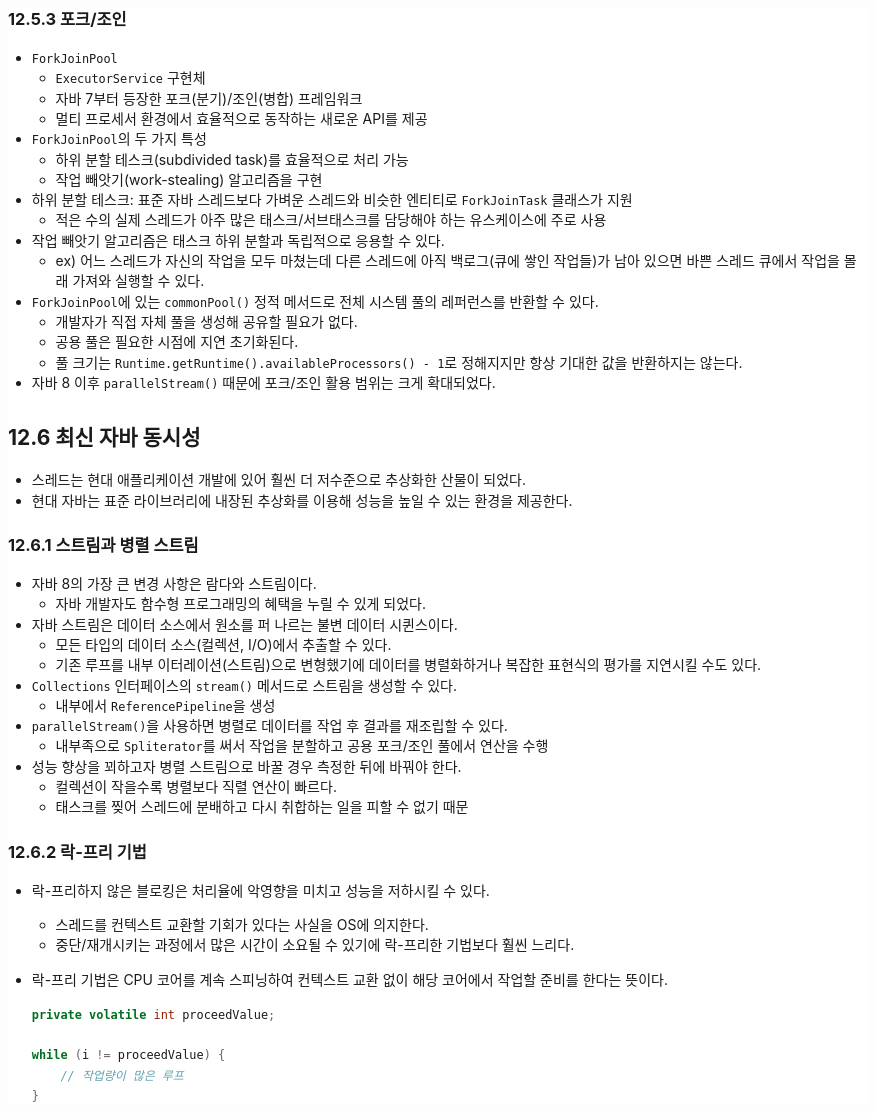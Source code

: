### 12.5.3 포크/조인

- `ForkJoinPool`
  - `ExecutorService` 구현체
  - 자바 7부터 등장한 포크(분기)/조인(병합) 프레임워크
  - 멀티 프로세서 환경에서 효율적으로 동작하는 새로운 API를 제공
- `ForkJoinPool`의 두 가지 특성
  - 하위 분할 테스크(subdivided task)를 효율적으로 처리 가능
  - 작업 빼앗기(work-stealing) 알고리즘을 구현
- 하위 분할 테스크: 표준 자바 스레드보다 가벼운 스레드와 비슷한 엔티티로 `ForkJoinTask` 클래스가 지원
  - 적은 수의 실제 스레드가 아주 많은 태스크/서브태스크를 담당해야 하는 유스케이스에 주로 사용
- 작업 빼앗기 알고리즘은 태스크 하위 분할과 독립적으로 응용할 수 있다.
  - ex) 어느 스레드가 자신의 작업을 모두 마쳤는데 다른 스레드에 아직 백로그(큐에 쌓인 작업들)가 남아 있으면 바쁜 스레드 큐에서 작업을 몰래 가져와 실행할 수 있다.
- `ForkJoinPool`에 있는 `commonPool()` 정적 메서드로 전체 시스템 풀의 레퍼런스를 반환할 수 있다.
  - 개발자가 직접 자체 풀을 생성해 공유할 필요가 없다.
  - 공용 풀은 필요한 시점에 지연 초기화된다.
  - 풀 크기는 `Runtime.getRuntime().availableProcessors() - 1`로 정해지지만 항상 기대한 값을 반환하지는 않는다.
- 자바 8 이후 `parallelStream()` 때문에 포크/조인 활용 범위는 크게 확대되었다.

## 12.6 최신 자바 동시성

- 스레드는 현대 애플리케이션 개발에 있어 훨씬 더 저수준으로 추상화한 산물이 되었다.
- 현대 자바는 표준 라이브러리에 내장된 추상화를 이용해 성능을 높일 수 있는 환경을 제공한다.

### 12.6.1 스트림과 병렬 스트림

- 자바 8의 가장 큰 변경 사항은 람다와 스트림이다.
  - 자바 개발자도 함수형 프로그래밍의 혜택을 누릴 수 있게 되었다.
- 자바 스트림은 데이터 소스에서 원소를 퍼 나르는 불변 데이터 시퀸스이다.
  - 모든 타입의 데이터 소스(컬렉션, I/O)에서 추출할 수 있다.
  - 기존 루프를 내부 이터레이션(스트림)으로 변형했기에 데이터를 병렬화하거나 복잡한 표현식의 평가를 지연시킬 수도 있다.
- `Collections` 인터페이스의 `stream()` 메서드로 스트림을 생성할 수 있다.
  - 내부에서 `ReferencePipeline`을 생성
- `parallelStream()`을 사용하면 병렬로 데이터를 작업 후 결과를 재조립할 수 있다.
  - 내부족으로 `Spliterator`를 써서 작업을 분할하고 공용 포크/조인 풀에서 연산을 수행
- 성능 향상을 꾀하고자 병렬 스트림으로 바꿀 경우 측정한 뒤에 바꿔야 한다.
  - 컬렉션이 작을수록 병렬보다 직렬 연산이 빠르다.
  - 태스크를 찢어 스레드에 분배하고 다시 취합하는 일을 피할 수 없기 때문

### 12.6.2 락-프리 기법

- 락-프리하지 않은 블로킹은 처리율에 악영향을 미치고 성능을 저하시킬 수 있다.
  - 스레드를 컨텍스트 교환할 기회가 있다는 사실을 OS에 의지한다.
  - 중단/재개시키는 과정에서 많은 시간이 소요될 수 있기에 락-프리한 기법보다 훨씬 느리다.
- 락-프리 기법은 CPU 코어를 계속 스피닝하여 컨텍스트 교환 없이 해당 코어에서 작업할 준비를 한다는 뜻이다.

    ```java
    private volatile int proceedValue;
    
    while (i != proceedValue) {
        // 작업량이 많은 루프
    }
    ```
